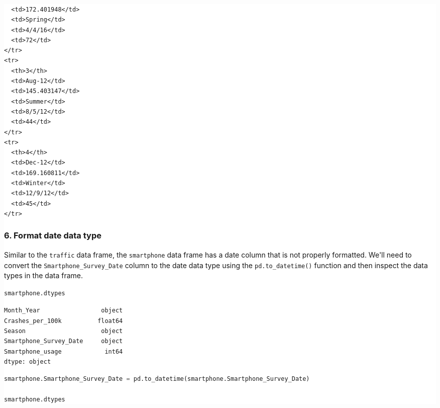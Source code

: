       <td>172.401948</td>
      <td>Spring</td>
      <td>4/4/16</td>
      <td>72</td>
    </tr>
    <tr>
      <th>3</th>
      <td>Aug-12</td>
      <td>145.403147</td>
      <td>Summer</td>
      <td>8/5/12</td>
      <td>44</td>
    </tr>
    <tr>
      <th>4</th>
      <td>Dec-12</td>
      <td>169.160811</td>
      <td>Winter</td>
      <td>12/9/12</td>
      <td>45</td>
    </tr>
  </tbody>
</table>
</div>



### 6. Format date data type
Similar to the  `traffic` data frame, the `smartphone` data frame has a date column that is not properly formatted. We'll need to convert the `Smartphone_Survey_Date` column to the date data type using the `pd.to_datetime()` function and then inspect the data types in the data frame.


```python
smartphone.dtypes
```




    Month_Year                 object
    Crashes_per_100k          float64
    Season                     object
    Smartphone_Survey_Date     object
    Smartphone_usage            int64
    dtype: object




```python
smartphone.Smartphone_Survey_Date = pd.to_datetime(smartphone.Smartphone_Survey_Date)

smartphone.dtypes
```


